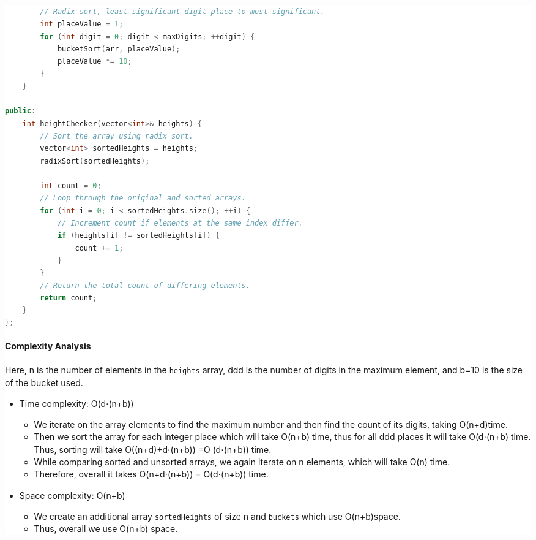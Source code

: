 ```cpp
        // Radix sort, least significant digit place to most significant.
        int placeValue = 1;
        for (int digit = 0; digit < maxDigits; ++digit) {
            bucketSort(arr, placeValue);
            placeValue *= 10;
        }
    }

public:
    int heightChecker(vector<int>& heights) {
        // Sort the array using radix sort.
        vector<int> sortedHeights = heights;
        radixSort(sortedHeights);

        int count = 0;
        // Loop through the original and sorted arrays.
        for (int i = 0; i < sortedHeights.size(); ++i) {
            // Increment count if elements at the same index differ.
            if (heights[i] != sortedHeights[i]) {
                count += 1;
            }
        }
        // Return the total count of differing elements.
        return count;
    }
};
```

#### Complexity Analysis

Here, n is the number of elements in the `heights` array, ddd is the number of digits in the maximum element, and b=10 is the size of the bucket used.

- Time complexity: O(d⋅(n+b))
    
    - We iterate on the array elements to find the maximum number and then find the count of its digits, taking O(n+d)time.
    - Then we sort the array for each integer place which will take O(n+b) time, thus for all ddd places it will take O(d⋅(n+b) time. Thus, sorting will take O((n+d)+d⋅(n+b)) =O (d⋅(n+b)) time.
    - While comparing sorted and unsorted arrays, we again iterate on n elements, which will take O(n) time.
    - Therefore, overall it takes O(n+d⋅(n+b)) = O(d⋅(n+b)) time.
- Space complexity: O(n+b)
    
    - We create an additional array `sortedHeights` of size n and `buckets` which use O(n+b)space.
    - Thus, overall we use O(n+b) space.

